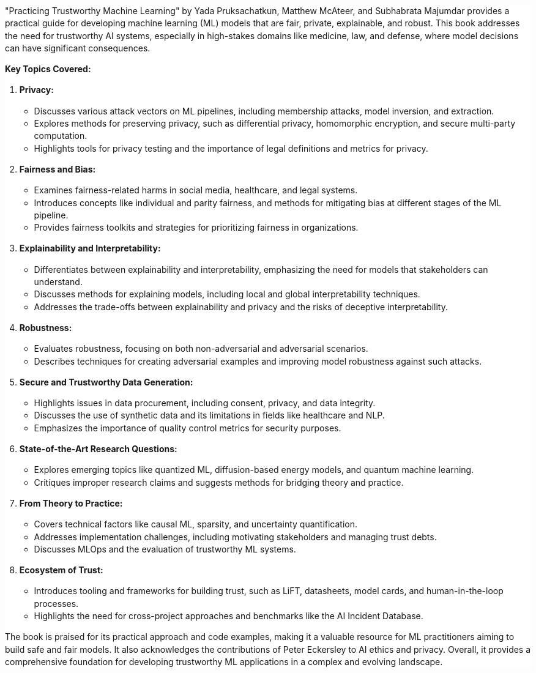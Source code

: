 
"Practicing Trustworthy Machine Learning" by Yada Pruksachatkun, Matthew McAteer, and Subhabrata Majumdar provides a practical guide for developing machine learning (ML) models that are fair, private, explainable, and robust. This book addresses the need for trustworthy AI systems, especially in high-stakes domains like medicine, law, and defense, where model decisions can have significant consequences.

**Key Topics Covered:**

1. **Privacy:**
   - Discusses various attack vectors on ML pipelines, including membership attacks, model inversion, and extraction.
   - Explores methods for preserving privacy, such as differential privacy, homomorphic encryption, and secure multi-party computation.
   - Highlights tools for privacy testing and the importance of legal definitions and metrics for privacy.

2. **Fairness and Bias:**
   - Examines fairness-related harms in social media, healthcare, and legal systems.
   - Introduces concepts like individual and parity fairness, and methods for mitigating bias at different stages of the ML pipeline.
   - Provides fairness toolkits and strategies for prioritizing fairness in organizations.

3. **Explainability and Interpretability:**
   - Differentiates between explainability and interpretability, emphasizing the need for models that stakeholders can understand.
   - Discusses methods for explaining models, including local and global interpretability techniques.
   - Addresses the trade-offs between explainability and privacy and the risks of deceptive interpretability.

4. **Robustness:**
   - Evaluates robustness, focusing on both non-adversarial and adversarial scenarios.
   - Describes techniques for creating adversarial examples and improving model robustness against such attacks.

5. **Secure and Trustworthy Data Generation:**
   - Highlights issues in data procurement, including consent, privacy, and data integrity.
   - Discusses the use of synthetic data and its limitations in fields like healthcare and NLP.
   - Emphasizes the importance of quality control metrics for security purposes.

6. **State-of-the-Art Research Questions:**
   - Explores emerging topics like quantized ML, diffusion-based energy models, and quantum machine learning.
   - Critiques improper research claims and suggests methods for bridging theory and practice.

7. **From Theory to Practice:**
   - Covers technical factors like causal ML, sparsity, and uncertainty quantification.
   - Addresses implementation challenges, including motivating stakeholders and managing trust debts.
   - Discusses MLOps and the evaluation of trustworthy ML systems.

8. **Ecosystem of Trust:**
   - Introduces tooling and frameworks for building trust, such as LiFT, datasheets, model cards, and human-in-the-loop processes.
   - Highlights the need for cross-project approaches and benchmarks like the AI Incident Database.

The book is praised for its practical approach and code examples, making it a valuable resource for ML practitioners aiming to build safe and fair models. It also acknowledges the contributions of Peter Eckersley to AI ethics and privacy. Overall, it provides a comprehensive foundation for developing trustworthy ML applications in a complex and evolving landscape.
